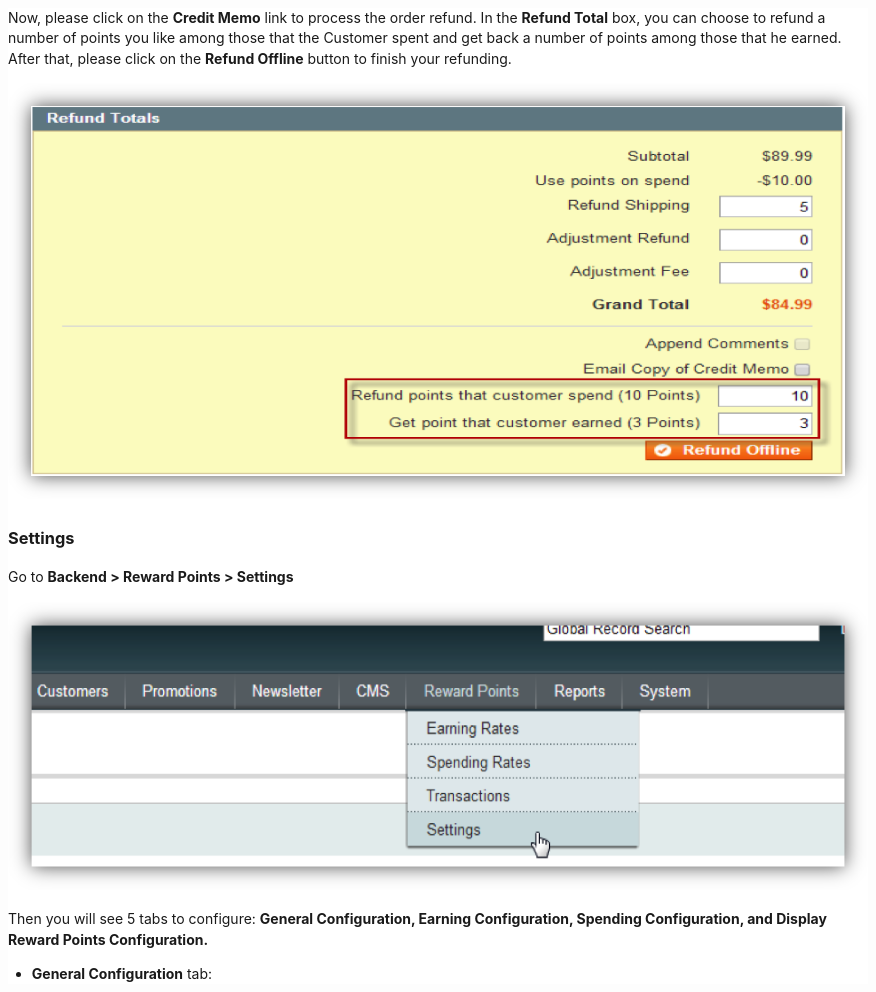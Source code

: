 Now, please click on the **Credit Memo** link to process the order refund. In the **Refund Total** box, you can choose to refund a number of points you like among those that the Customer spent and get back a number of points among those that he earned.
After that, please click on the **Refund Offline** button to finish your refunding.

![enter image description here](./image_Reward%20Point%20Plus%20Standard%20Edition/image035.png?raw=true)

### 	 Settings
Go to **Backend > Reward Points > Settings**

![enter image description here](./image_Reward%20Point%20Plus%20Standard%20Edition/image036.png?raw=true)

Then you will see 5 tabs to configure: **General Configuration, Earning Configuration, Spending Configuration, and Display Reward Points Configuration.**

 - **General Configuration** tab:
 